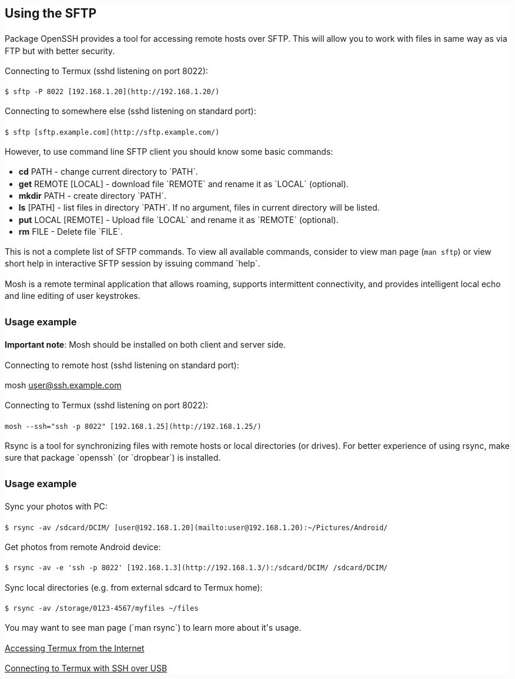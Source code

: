 ## Using the SFTP

Package OpenSSH provides a tool for accessing remote hosts over SFTP. This will allow you to work with files in same way as via FTP but with better security.

Connecting to Termux (sshd listening on port 8022):

`$ sftp -P 8022 [192.168.1.20](http://192.168.1.20/)`

Connecting to somewhere else (sshd listening on standard port):

`$ sftp [sftp.example.com](http://sftp.example.com/)`

However, to use command line SFTP client you should know some basic commands:

-   **cd** PATH - change current directory to \`PATH\`.
-   **get** REMOTE \[LOCAL] - download file \`REMOTE\` and rename it as \`LOCAL\` (optional).
-   **mkdir** PATH - create directory \`PATH\`.
-   **ls** \[PATH] - list files in directory \`PATH\`. If no argument, files in current directory will be listed.
-   **put** LOCAL \[REMOTE] - Upload file \`LOCAL\` and rename it as \`REMOTE\` (optional).
-   **rm** FILE - Delete file \`FILE\`.

This is not a complete list of SFTP commands. To view all available commands, consider to view man page (`man sftp`) or view short help in interactive SFTP session by issuing command \`help\`.

Mosh is a remote terminal application that allows roaming, supports intermittent connectivity, and provides intelligent local echo and line editing of user keystrokes.

### Usage example

**Important note**: Mosh should be installed on both client and server side.

Connecting to remote host (sshd listening on standard port):

mosh [user@ssh.example.com](mailto:user@ssh.example.com "Linkify Plus Plus")

Connecting to Termux (sshd listening on port 8022):

`mosh --ssh="ssh -p 8022" [192.168.1.25](http://192.168.1.25/)`

Rsync is a tool for synchronizing files with remote hosts or local directories (or drives). For better experience of using rsync, make sure that package \`openssh\` (or \`dropbear\`) is installed.

### Usage example

Sync your photos with PC:

`$ rsync -av /sdcard/DCIM/ [user@192.168.1.20](mailto:user@192.168.1.20):~/Pictures/Android/`

Get photos from remote Android device:

`$ rsync -av -e 'ssh -p 8022' [192.168.1.3](http://192.168.1.3/):/sdcard/DCIM/ /sdcard/DCIM/`

Sync local directories (e.g. from external sdcard to Termux home):

`$ rsync -av /storage/0123-4567/myfiles ~/files`

You may want to see man page (\`man rsync\`) to learn more about it's usage.

[Accessing Termux from the Internet](https://wiki.termux.com/wiki/Bypassing_NAT "Bypassing NAT")

[Connecting to Termux with SSH over USB](https://glow.li/technology/2016/9/20/access-termux-via-usb/)
